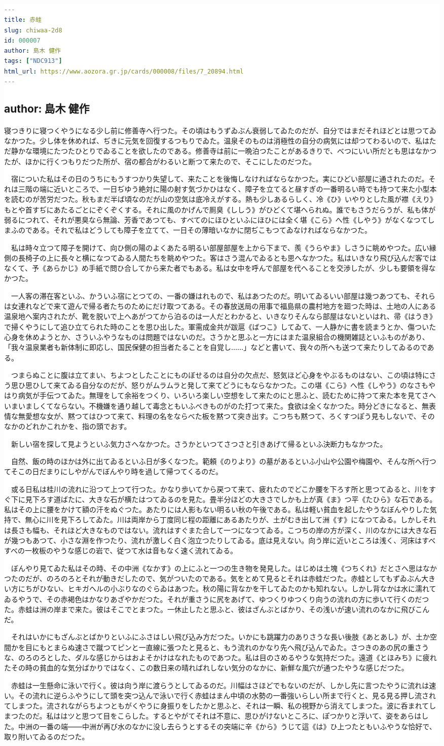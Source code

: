 ```yaml
---
title: 赤蛙
slug: chiwaa-2d8
id: 000007
author: 島木 健作
tags: ["NDC913"]
html_url: https://www.aozora.gr.jp/cards/000008/files/7_20894.html
---
```


## author: 島木 健作

寝つきりに寝つくやうになる少し前に修善寺へ行つた。その頃はもうずゐぶん衰弱してゐたのだが、自分ではまだそれほどとは思つてゐなかつた。少し体を休めれば、ぢきに元気を回復するつもりでゐた。温泉そのものは消極性の自分の病気には却つてわるいので、私はただ静かな環境にたつたひとりでゐることを欲したのである。修善寺は前に一晩泊つたことがあるきりで、べつにいい所だとも思はなかつたが、ほかに行くつもりだつた所が、宿の都合がわるいと断つて来たので、そこにしたのだつた。

　宿についた私はその日のうちにもうすつかり失望して、来たことを後悔しなければならなかつた。実にひどい部屋に通されたのだ。それは三階の端に近いところで、一日ぢゆう絶対に陽の射す気づかひはなく、障子を立てると昼すぎの一番明るい時でも持つて来た小型本を読むのが苦労だつた。秋もまだ半ば頃なのだが山の空気は底冷えがする。熱も少しあるらしく、冷《ひ》いやりとした風が襟《えり》もとや首すぢにあたるごとにぞくぞくする。それに風のかげんで厠臭《ししう》がひどくて堪へられぬ。誰でもさうだらうが、私も体が弱るにつれて、それが悪臭なら無論、芳香であつても、すべてのにほひといふにほひには全く堪《こら》へ性《しやう》がなくなつてしまふのである。それで私はどうしても障子を立てて、一日その薄暗いなかに閉ぢこもつてゐなければならなかつた。

　私は時々立つて障子を開けて、向ひ側の陽のよくあたる明るい部屋部屋を上から下まで、羨《うらやま》しさうに眺めやつた。広い縁側の長椅子の上に長々と横になつてゐる人間たちを眺めやつた。客はさう混んでゐるとも思へなかつた。私はいきなり飛び込んだ客ではなくて、予《あらかじ》め手紙で問ひ合してから来た者でもある。私は女中を呼んで部屋を代へることを交渉したが、少しも要領を得なかつた。

　一人客の滞在客といふ、かういふ宿にとつての、一番の嫌はれもので、私はあつたのだ。明いてゐるいい部屋は幾つあつても、それらは女連れなどで来て遊んで帰る者たちのためにだけ取つてある。その春放送局の用事で福島県の農村地方を廻つた時は、土地の人にある温泉地へ案内されたが、靴を脱いで上へあがつてから泊るのは一人だとわかると、いきなりそんなら部屋はないといはれ、帚《はうき》で掃くやうにして追ひ立てられた時のことを思ひ出した。軍需成金共が跋扈《ばつこ》してゐて、一人静かに書を読まうとか、傷ついた心身を休めようとか、さういふやうなものは問題ではないのだ。さうかと思ふと一方にはまた温泉組合の機関雑誌といふものがあり、「我々温泉業者も新体制に即応し、国民保健の担当者たることを自覚し……」などと書いて、我々の所へも送つて来たりしてゐるのである。

　つまらぬことに腹は立てまい、ちよつとしたことにものぼせるのは自分の欠点だ、怒気ほど心身をやぶるものはない、この頃は特にさう思ひ思ひして来てゐる自分なのだが、怒りがムラムラと発して来てどうにもならなかつた。この堪《こら》へ性《しやう》のなさもやはり病気が手伝つてゐた。無理をして余裕をつくり、いろいろ楽しい空想をして来たのにと思ふと、読むために持つて来た本を見てさへいまいましくてならない。不機嫌を通り越して毒念ともいふべきものがのた打つて来た。食欲は全くなかつた。時分どきになると、無表情な無愛想な女が、黙つてはひつて来て、料理の名をならべた板を黙つて突き出す。こつちも黙つて、ろくすつぽう見もしないで、そのなかのどれかこれかを、指の頭でおす。

　新しい宿を探して見ようといふ気力さへなかつた。さうかといつてさつさと引きあげて帰るといふ決断力もなかつた。

　自然、飯の時のほかは外に出てゐるといふ日が多くなつた。範頼《のりより》の墓があるといふ小山や公園や梅園や、そんな所へ行つてそこの日だまりにしやがんでぼんやり時を過して帰つてくるのだ。

　或る日私は桂川の流れに沿つて上つて行つた。かなり歩いてから戻つて来て、疲れたのでどこか腰を下ろす所と思つてゐると、川をすぐ下に見下ろす道ばたに、大きな石が横たはつてゐるのを見た。畳半分ほどの大きさでしかも上が真《ま》つ平《たひら》な石である。私はその上に腰をかけて額の汗をぬぐつた。あたりには人影もない明るい秋の午後である。私は軽い貧血を起したやうなぼんやりした気持で、無心に川を見下ろしてゐた。川は両岸から丁度同じ程の距離にあるあたりが、土がむき出して洲《す》になつてゐる。しかしそれは長さも幅も、それほど大きなものではない。流れはすぐまた合して一つになつてゐる。こつちの岸の方が深く、川のなかには大きな石が幾つもあつて、小さな淵を作つたり、流れが激しく白く泡立つたりしてゐる。底は見えない。向う岸に近いところは浅く、河床はすべすべの一枚板のやうな感じの岩で、従つて水は音もなく速く流れてゐる。

　ぼんやり見てゐた私はその時、その中洲《なかす》の上にふと一つの生き物を発見した。はじめは土塊《つちくれ》だとさへ思はなかつたのだが、のろのろとそれが動きだしたので、気がついたのである。気をとめて見るとそれは赤蛙だつた。赤蛙としてもずゐぶん大きい方にちがひない、ヒキガヘルの小ぶりなのぐらゐはあつた。秋の陽に背なかを干してゐたのかも知れない。しかし背なかは水に濡れてゐるやうで、その赤褐色はかなりあざやかだつた。それが重さうに尻をあげて、ゆつくりゆつくり向うの流れの方に歩いて行くのだつた。赤蛙は洲の岸まで来た。彼はそこでとまつた。一休止したと思ふと、彼はざんぶとばかり、その浅いが速い流れのなかに飛びこんだ。

　それはいかにもざんぶとばかりといふにふさはしい飛び込み方だつた。いかにも跳躍力のありさうな長い後肢《あとあし》が、土か空間かを目にもとまらぬ速さで蹴つてピンと一直線に張つたと見ると、もう流れのかなり先へ飛び込んでゐた。さつきのあの尻の重さうな、のろのろとした、ダルな感じからはおよそかけはなれたものであつた。私は目のさめるやうな気持だつた。遠道《とほみち》に疲れたその時の貧血的な気分ばかりではなく、この数日来の晴ればれしない気分のなかに、新鮮な風穴が通つたやうな感じだつた。

　赤蛙は一生懸命に泳いで行く。彼は向う岸に渡らうとしてゐるのだ。川幅はさほどでもないのだが、しかし先に言つたやうに流れは速い。その流れに逆らふやうにして頭を突つ込んで泳いで行く赤蛙はまん中頃の水勢の一番強いらしい所まで行くと、見る見る押し流されてしまつた。流されながらちよつともがくやうに身振りをしたかと思ふと、それは一瞬、私の視野から消えてしまつた。波に呑まれてしまつたのだ。私ははツと思つて目をこらした。するとやがてそれは不意に、思ひがけないところに、ぽつかりと浮いて、姿をあらはした。中洲の一番の端――中洲が再び水のなかに没し去らうとするその突端に辛《から》うじて這《は》ひ上つたともいふやうな恰好で、取り附いてゐるのだつた。
